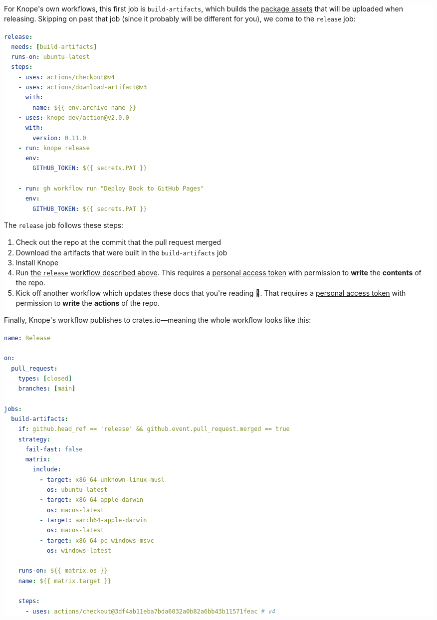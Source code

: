 For Knope's own workflows, this first job is `build-artifacts`, which builds the [package assets](#packageassets) that will be uploaded when releasing. Skipping on past that job (since it probably will be different for you), we come to the `release` job:

```yaml
release:
  needs: [build-artifacts]
  runs-on: ubuntu-latest
  steps:
    - uses: actions/checkout@v4
    - uses: actions/download-artifact@v3
      with:
        name: ${{ env.archive_name }}
    - uses: knope-dev/action@v2.0.0
      with:
        version: 0.11.0
    - run: knope release
      env:
        GITHUB_TOKEN: ${{ secrets.PAT }}

    - run: gh workflow run "Deploy Book to GitHub Pages"
      env:
        GITHUB_TOKEN: ${{ secrets.PAT }}
```

The `release` job follows these steps:

1. Check out the repo at the commit that the pull request merged
2. Download the artifacts that were built in the `build-artifacts` job
3. Install Knope
4. Run [the `release` workflow described above](#release-workflow). This requires a [personal access token] with permission to **write** the **contents** of the repo.
5. Kick off another workflow which updates these docs that you're reading 👋. That requires a [personal access token] with permission to **write** the **actions** of the repo.

Finally, Knope's workflow publishes to crates.io—meaning the whole workflow looks like this:

```yaml
name: Release

on:
  pull_request:
    types: [closed]
    branches: [main]

jobs:
  build-artifacts:
    if: github.head_ref == 'release' && github.event.pull_request.merged == true
    strategy:
      fail-fast: false
      matrix:
        include:
          - target: x86_64-unknown-linux-musl
            os: ubuntu-latest
          - target: x86_64-apple-darwin
            os: macos-latest
          - target: aarch64-apple-darwin
            os: macos-latest
          - target: x86_64-pc-windows-msvc
            os: windows-latest

    runs-on: ${{ matrix.os }}
    name: ${{ matrix.target }}

    steps:
      - uses: actions/checkout@3df4ab11eba7bda6032a0b82a6bb43b11571feac # v4
```

[variables]: ../config/variables.md
[workflow dispatch workflow]: ./workflow_dispatch.md
[`PrepareRelease`]: ../config/step/PrepareRelease.md
[`CreatePullRequest`]: ../config/step/CreatePullRequest.md
[`Release`]: ../config/step/Release.md
[`CreateChangeFile`]: ../config/step/CreateChangeFile.md
[personal access token]: https://docs.github.com/en/authentication/keeping-your-account-and-data-secure/managing-your-personal-access-tokens#creating-a-fine-grained-personal-access-token